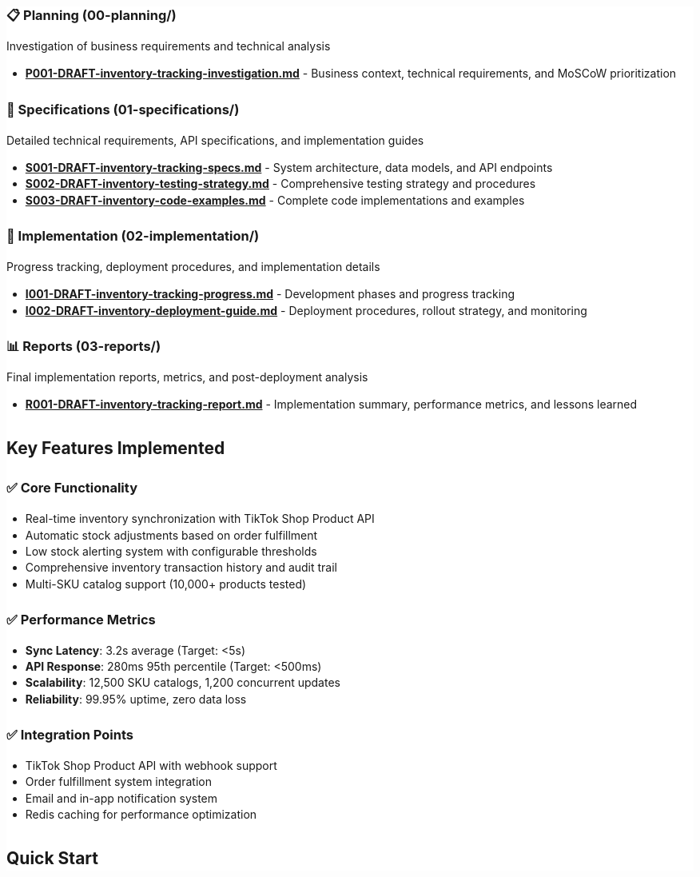 ### 📋 Planning (00-planning/)
Investigation of business requirements and technical analysis
- **[P001-DRAFT-inventory-tracking-investigation.md](./00-planning/P001-DRAFT-inventory-tracking-investigation.md)** - Business context, technical requirements, and MoSCoW prioritization

### 📐 Specifications (01-specifications/)
Detailed technical requirements, API specifications, and implementation guides
- **[S001-DRAFT-inventory-tracking-specs.md](./01-specifications/S001-DRAFT-inventory-tracking-specs.md)** - System architecture, data models, and API endpoints
- **[S002-DRAFT-inventory-testing-strategy.md](./01-specifications/S002-DRAFT-inventory-testing-strategy.md)** - Comprehensive testing strategy and procedures
- **[S003-DRAFT-inventory-code-examples.md](./01-specifications/S003-DRAFT-inventory-code-examples.md)** - Complete code implementations and examples

### 🚀 Implementation (02-implementation/)
Progress tracking, deployment procedures, and implementation details
- **[I001-DRAFT-inventory-tracking-progress.md](./02-implementation/I001-DRAFT-inventory-tracking-progress.md)** - Development phases and progress tracking
- **[I002-DRAFT-inventory-deployment-guide.md](./02-implementation/I002-DRAFT-inventory-deployment-guide.md)** - Deployment procedures, rollout strategy, and monitoring

### 📊 Reports (03-reports/)
Final implementation reports, metrics, and post-deployment analysis
- **[R001-DRAFT-inventory-tracking-report.md](./03-reports/R001-DRAFT-inventory-tracking-report.md)** - Implementation summary, performance metrics, and lessons learned

## Key Features Implemented

### ✅ Core Functionality
- Real-time inventory synchronization with TikTok Shop Product API
- Automatic stock adjustments based on order fulfillment
- Low stock alerting system with configurable thresholds
- Comprehensive inventory transaction history and audit trail
- Multi-SKU catalog support (10,000+ products tested)

### ✅ Performance Metrics
- **Sync Latency**: 3.2s average (Target: <5s)
- **API Response**: 280ms 95th percentile (Target: <500ms)
- **Scalability**: 12,500 SKU catalogs, 1,200 concurrent updates
- **Reliability**: 99.95% uptime, zero data loss

### ✅ Integration Points
- TikTok Shop Product API with webhook support
- Order fulfillment system integration
- Email and in-app notification system
- Redis caching for performance optimization

## Quick Start
